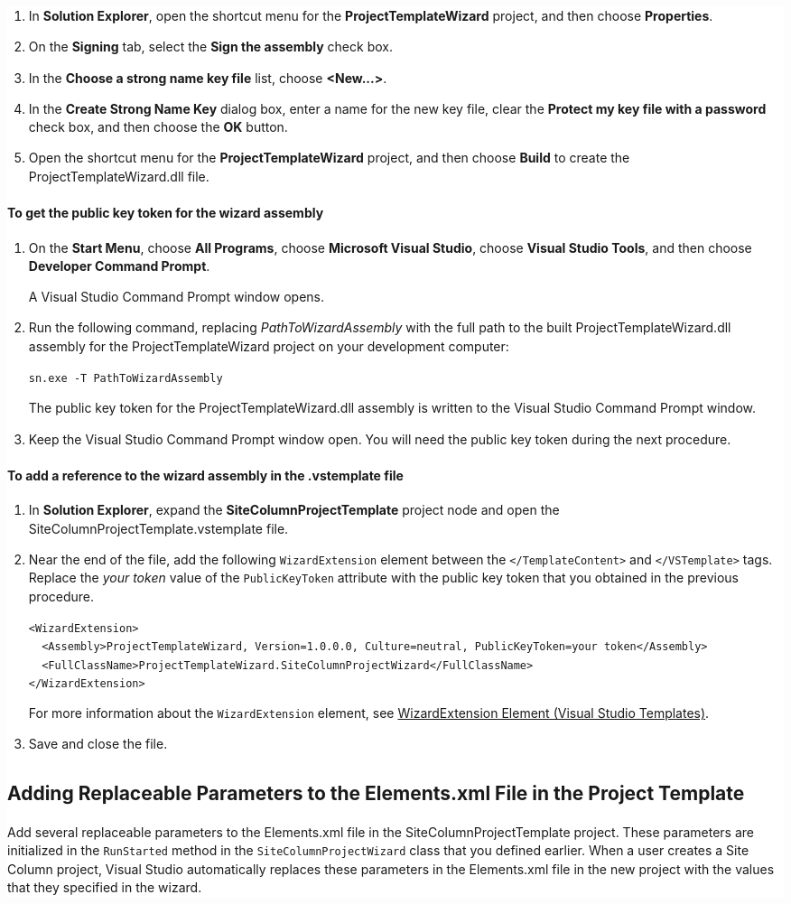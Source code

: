 1.  In **Solution Explorer**, open the shortcut menu for the **ProjectTemplateWizard** project, and then choose **Properties**.  
  
2.  On the **Signing** tab, select the **Sign the assembly** check box.  
  
3.  In the **Choose a strong name key file** list, choose **\<New...>**.  
  
4.  In the **Create Strong Name Key** dialog box, enter a name for the new key file, clear the **Protect my key file with a password** check box, and then choose the **OK** button.  
  
5.  Open the shortcut menu for the **ProjectTemplateWizard** project, and then choose **Build** to create the ProjectTemplateWizard.dll file.  
  
#### To get the public key token for the wizard assembly  
  
1.  On the **Start Menu**, choose **All Programs**, choose **Microsoft Visual Studio**, choose **Visual Studio Tools**, and then choose **Developer Command Prompt**.  
  
     A Visual Studio Command Prompt window opens.  
  
2.  Run the following command, replacing *PathToWizardAssembly* with the full path to the built ProjectTemplateWizard.dll assembly for the ProjectTemplateWizard project on your development computer:  
  
    ```  
    sn.exe -T PathToWizardAssembly  
    ```  
  
     The public key token for the ProjectTemplateWizard.dll assembly is written to the Visual Studio Command Prompt window.  
  
3.  Keep the Visual Studio Command Prompt window open. You will need the public key token during the next procedure.  
  
#### To add a reference to the wizard assembly in the .vstemplate file  
  
1.  In **Solution Explorer**, expand the **SiteColumnProjectTemplate** project node and open the SiteColumnProjectTemplate.vstemplate file.  
  
2.  Near the end of the file, add the following `WizardExtension` element between the `</TemplateContent>` and `</VSTemplate>` tags. Replace the *your token* value of the `PublicKeyToken` attribute with the public key token that you obtained in the previous procedure.  
  
    ```  
    <WizardExtension>  
      <Assembly>ProjectTemplateWizard, Version=1.0.0.0, Culture=neutral, PublicKeyToken=your token</Assembly>  
      <FullClassName>ProjectTemplateWizard.SiteColumnProjectWizard</FullClassName>  
    </WizardExtension>  
    ```  
  
     For more information about the `WizardExtension` element, see [WizardExtension Element &#40;Visual Studio Templates&#41;](../Topic/WizardExtension%20Element%20(Visual%20Studio%20Templates).md).  
  
3.  Save and close the file.  
  
## Adding Replaceable Parameters to the Elements.xml File in the Project Template  
 Add several replaceable parameters to the Elements.xml file in the SiteColumnProjectTemplate project. These parameters are initialized in the `RunStarted` method in the `SiteColumnProjectWizard` class that you defined earlier. When a user creates a Site Column project, Visual Studio automatically replaces these parameters in the Elements.xml file in the new project with the values that they specified in the wizard.  
  